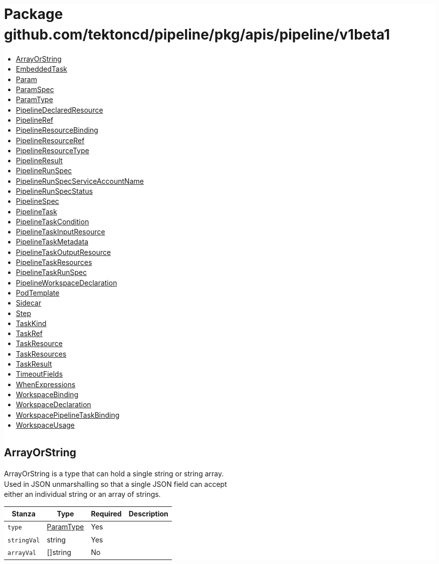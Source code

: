 # Package github.com/tektoncd/pipeline/pkg/apis/pipeline/v1beta1

- [ArrayOrString](#ArrayOrString)
- [EmbeddedTask](#EmbeddedTask)
- [Param](#Param)
- [ParamSpec](#ParamSpec)
- [ParamType](#ParamType)
- [PipelineDeclaredResource](#PipelineDeclaredResource)
- [PipelineRef](#PipelineRef)
- [PipelineResourceBinding](#PipelineResourceBinding)
- [PipelineResourceRef](#PipelineResourceRef)
- [PipelineResourceType](#PipelineResourceType)
- [PipelineResult](#PipelineResult)
- [PipelineRunSpec](#PipelineRunSpec)
- [PipelineRunSpecServiceAccountName](#PipelineRunSpecServiceAccountName)
- [PipelineRunSpecStatus](#PipelineRunSpecStatus)
- [PipelineSpec](#PipelineSpec)
- [PipelineTask](#PipelineTask)
- [PipelineTaskCondition](#PipelineTaskCondition)
- [PipelineTaskInputResource](#PipelineTaskInputResource)
- [PipelineTaskMetadata](#PipelineTaskMetadata)
- [PipelineTaskOutputResource](#PipelineTaskOutputResource)
- [PipelineTaskResources](#PipelineTaskResources)
- [PipelineTaskRunSpec](#PipelineTaskRunSpec)
- [PipelineWorkspaceDeclaration](#PipelineWorkspaceDeclaration)
- [PodTemplate](#PodTemplate)
- [Sidecar](#Sidecar)
- [Step](#Step)
- [TaskKind](#TaskKind)
- [TaskRef](#TaskRef)
- [TaskResource](#TaskResource)
- [TaskResources](#TaskResources)
- [TaskResult](#TaskResult)
- [TimeoutFields](#TimeoutFields)
- [WhenExpressions](#WhenExpressions)
- [WorkspaceBinding](#WorkspaceBinding)
- [WorkspaceDeclaration](#WorkspaceDeclaration)
- [WorkspacePipelineTaskBinding](#WorkspacePipelineTaskBinding)
- [WorkspaceUsage](#WorkspaceUsage)


## ArrayOrString

ArrayOrString is a type that can hold a single string or string array.<br />Used in JSON unmarshalling so that a single JSON field can accept<br />either an individual string or an array of strings.

| Stanza | Type | Required | Description |
|---|---|---|---|
| `type` | [ParamType](./github-com-tektoncd-pipeline-pkg-apis-pipeline-v1beta1.md#ParamType) | Yes |  |
| `stringVal` | string | Yes |  |
| `arrayVal` | []string | No |  |
